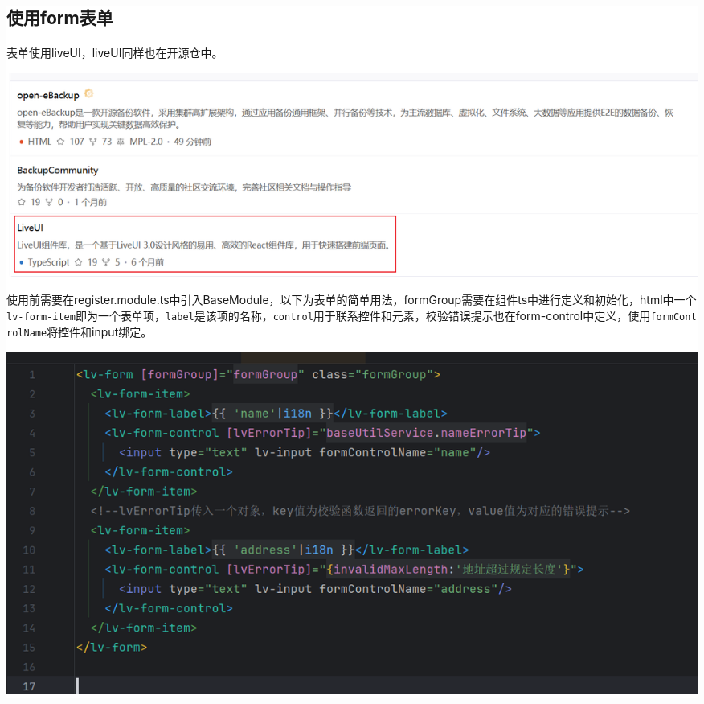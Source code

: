 ## 使用form表单

表单使用liveUI，liveUI同样也在开源仓中。

![image-20250520111740507](figures/image-20250520111740507.png)

使用前需要在register.module.ts中引入BaseModule，以下为表单的简单用法，formGroup需要在组件ts中进行定义和初始化，html中一个`lv-form-item`即为一个表单项，`label`是该项的名称，`control`用于联系控件和元素，校验错误提示也在form-control中定义，使用`formControlName`将控件和input绑定。

![image-20250520142516764](figures/image-20250520142516764.png)
